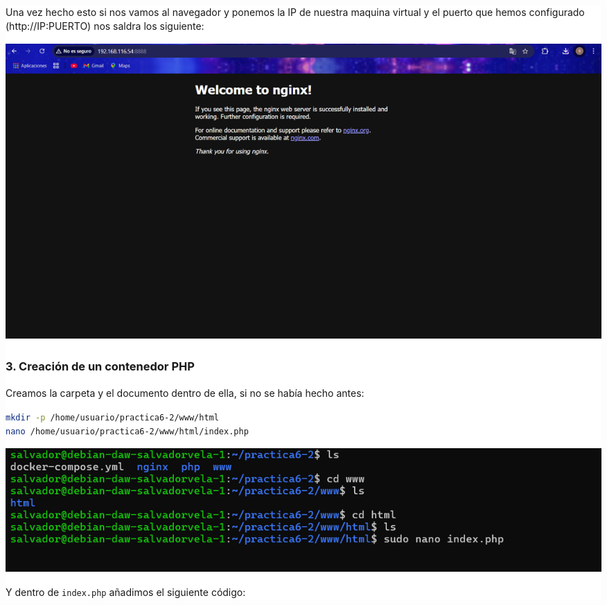 Una vez hecho esto si nos vamos al navegador y ponemos la IP de nuestra maquina virtual y el puerto que hemos configurado (http://IP:PUERTO) nos saldra los siguiente:

![Captura 4](images/Practica6.2/4.png)

### 3. Creación de un contenedor PHP

Creamos la carpeta y el documento dentro de ella, si no se había hecho antes:

```sh
mkdir -p /home/usuario/practica6-2/www/html
nano /home/usuario/practica6-2/www/html/index.php
```

![Captura 5](images/Practica6.2/5.png)

Y dentro de `index.php` añadimos el siguiente código:
